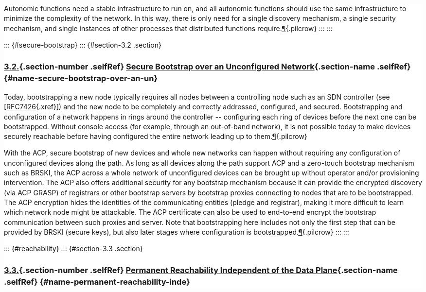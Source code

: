 Autonomic functions need a stable infrastructure to run on, and all
autonomic functions should use the same infrastructure to minimize the
complexity of the network. In this way, there is only need for a single
discovery mechanism, a single security mechanism, and single instances
of other processes that distributed functions
require.[¶](#section-3.1-1){.pilcrow}
:::
:::

::: {#secure-bootstrap}
::: {#section-3.2 .section}
### [3.2.](#section-3.2){.section-number .selfRef} [Secure Bootstrap over an Unconfigured Network](#name-secure-bootstrap-over-an-un){.section-name .selfRef} {#name-secure-bootstrap-over-an-un}

Today, bootstrapping a new node typically requires all nodes between a
controlling node such as an SDN controller (see
\[[RFC7426](#RFC7426){.xref}\]) and the new node to be completely and
correctly addressed, configured, and secured. Bootstrapping and
configuration of a network happens in rings around the controller \--
configuring each ring of devices before the next one can be
bootstrapped. Without console access (for example, through an
out-of-band network), it is not possible today to make devices securely
reachable before having configured the entire network leading up to
them.[¶](#section-3.2-1){.pilcrow}

With the ACP, secure bootstrap of new devices and whole new networks can
happen without requiring any configuration of unconfigured devices along
the path. As long as all devices along the path support ACP and a
zero-touch bootstrap mechanism such as BRSKI, the ACP across a whole
network of unconfigured devices can be brought up without operator
and/or provisioning intervention. The ACP also offers additional
security for any bootstrap mechanism because it can provide the
encrypted discovery (via ACP GRASP) of registrars or other bootstrap
servers by bootstrap proxies connecting to nodes that are to be
bootstrapped. The ACP encryption hides the identities of the
communicating entities (pledge and registrar), making it more difficult
to learn which network node might be attackable. The ACP certificate can
also be used to end-to-end encrypt the bootstrap communication between
such proxies and server. Note that bootstrapping here includes not only
the first step that can be provided by BRSKI (secure keys), but also
later stages where configuration is
bootstrapped.[¶](#section-3.2-2){.pilcrow}
:::
:::

::: {#reachability}
::: {#section-3.3 .section}
### [3.3.](#section-3.3){.section-number .selfRef} [Permanent Reachability Independent of the Data Plane](#name-permanent-reachability-inde){.section-name .selfRef} {#name-permanent-reachability-inde}
